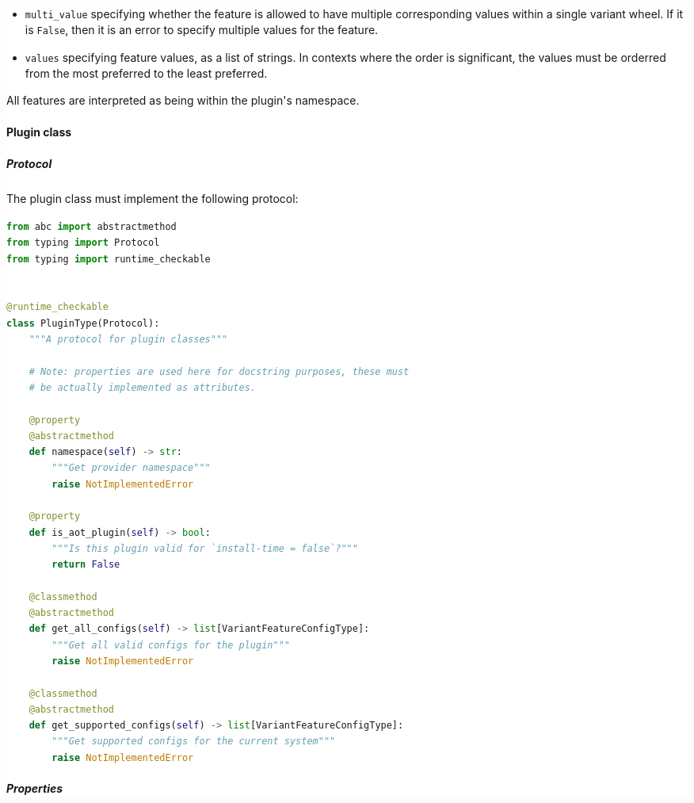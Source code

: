 - `multi_value` specifying whether the feature is allowed to have multiple corresponding values within a single variant
wheel. If it is `False`, then it is an error to specify multiple values for the feature.

- `values` specifying feature values, as a list of strings. In contexts where the order is significant, the values must
be orderred from the most preferred to the least preferred.

All features are interpreted as being within the plugin's namespace.

#### Plugin class

##### Protocol

The plugin class must implement the following protocol:

```python
from abc import abstractmethod
from typing import Protocol
from typing import runtime_checkable


@runtime_checkable
class PluginType(Protocol):
    """A protocol for plugin classes"""

    # Note: properties are used here for docstring purposes, these must
    # be actually implemented as attributes.

    @property
    @abstractmethod
    def namespace(self) -> str:
        """Get provider namespace"""
        raise NotImplementedError

    @property
    def is_aot_plugin(self) -> bool:
        """Is this plugin valid for `install-time = false`?"""
        return False

    @classmethod
    @abstractmethod
    def get_all_configs(self) -> list[VariantFeatureConfigType]:
        """Get all valid configs for the plugin"""
        raise NotImplementedError

    @classmethod
    @abstractmethod
    def get_supported_configs(self) -> list[VariantFeatureConfigType]:
        """Get supported configs for the current system"""
        raise NotImplementedError
```

##### Properties
